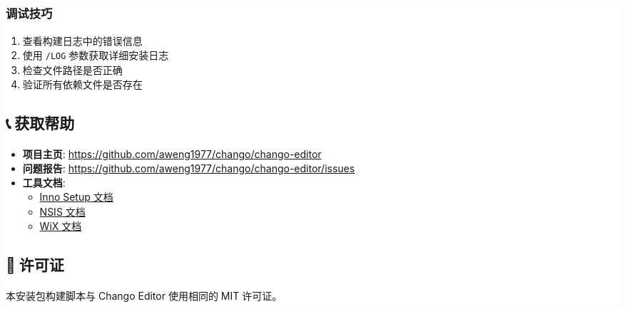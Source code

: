 ### 调试技巧
1. 查看构建日志中的错误信息
2. 使用 `/LOG` 参数获取详细安装日志
3. 检查文件路径是否正确
4. 验证所有依赖文件是否存在

## 📞 获取帮助

- **项目主页**: https://github.com/aweng1977/chango/chango-editor
- **问题报告**: https://github.com/aweng1977/chango/chango-editor/issues
- **工具文档**: 
  - [Inno Setup 文档](https://jrsoftware.org/ishelp/)
  - [NSIS 文档](https://nsis.sourceforge.io/Docs/)
  - [WiX 文档](https://wixtoolset.org/documentation/)

## 📄 许可证

本安装包构建脚本与 Chango Editor 使用相同的 MIT 许可证。
